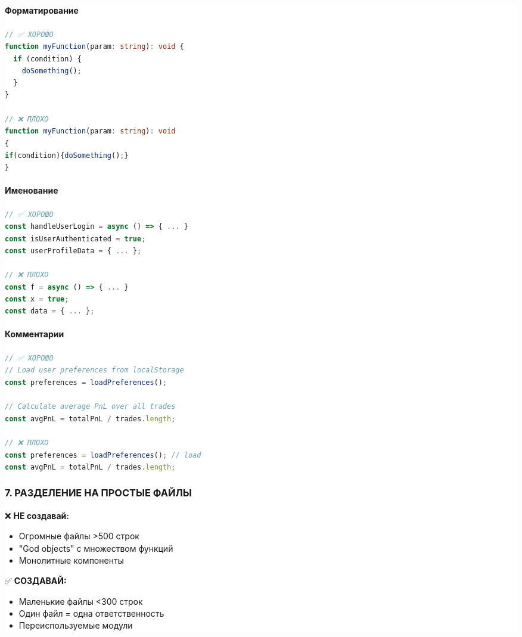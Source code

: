 #### Форматирование
```typescript
// ✅ ХОРОШО
function myFunction(param: string): void {
  if (condition) {
    doSomething();
  }
}

// ❌ ПЛОХО
function myFunction(param: string): void 
{
if(condition){doSomething();}
}
```

#### Именование
```typescript
// ✅ ХОРОШО
const handleUserLogin = async () => { ... }
const isUserAuthenticated = true;
const userProfileData = { ... };

// ❌ ПЛОХО
const f = async () => { ... }
const x = true;
const data = { ... };
```

#### Комментарии
```typescript
// ✅ ХОРОШО
// Load user preferences from localStorage
const preferences = loadPreferences();

// Calculate average PnL over all trades
const avgPnL = totalPnL / trades.length;

// ❌ ПЛОХО
const preferences = loadPreferences(); // load
const avgPnL = totalPnL / trades.length;
```

### 7. РАЗДЕЛЕНИЕ НА ПРОСТЫЕ ФАЙЛЫ

❌ **НЕ создавай:**
- Огромные файлы >500 строк
- "God objects" с множеством функций
- Монолитные компоненты

✅ **СОЗДАВАЙ:**
- Маленькие файлы <300 строк
- Один файл = одна ответственность
- Переиспользуемые модули
